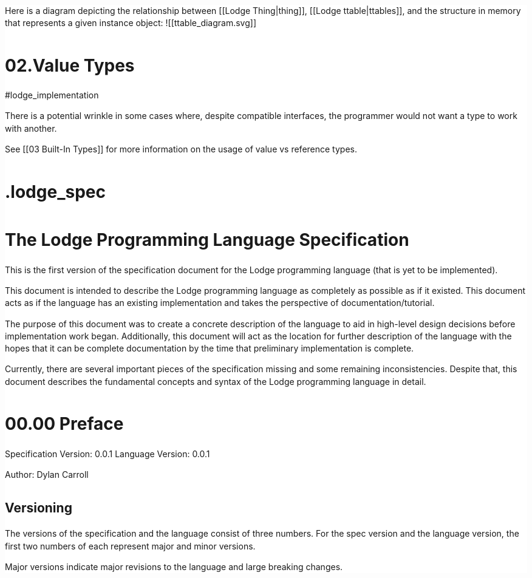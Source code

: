
Here is a diagram depicting the relationship between [[Lodge Thing|thing]], [[Lodge ttable|ttables]], and the structure in memory that represents a given instance object:
![[ttable_diagram.svg]]





# 02.Value Types

#lodge_implementation 

There is a potential wrinkle in some cases where, despite compatible interfaces, the programmer would not want a type to work with another.


See [[03 Built-In Types]] for more information on the usage of value vs reference types.

# .lodge_spec


# The Lodge Programming Language Specification

This is the first version of the specification document for the Lodge programming language (that is yet to be implemented).

This document is intended to describe the Lodge programming language as completely as possible as if it existed. This document acts as if the language has an existing implementation and takes the perspective of documentation/tutorial.

The purpose of this document was to create a concrete description of the language to aid in high-level design decisions before implementation work began. Additionally, this document will act as the location for further description of the language with the hopes that it can be complete documentation by the time that preliminary implementation is complete.

Currently, there are several important pieces of the specification missing and some remaining inconsistencies. Despite that, this document describes the fundamental concepts and syntax of the Lodge programming language in detail.


# 00.00 Preface

Specification Version: 0.0.1
Language Version: 0.0.1

Author: Dylan Carroll
## Versioning
The versions of the specification and the language consist of three numbers. For the spec version and the language version, the first two numbers of each represent major and minor versions.

Major versions indicate major revisions to the language and large breaking changes.
